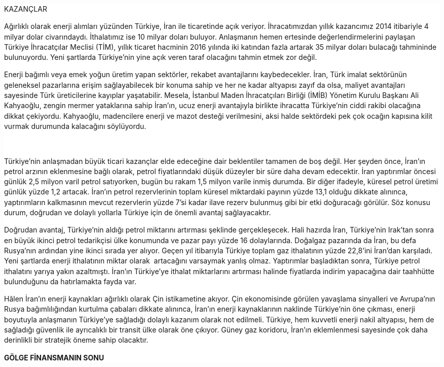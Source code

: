    KAZANÇLAR
  </strong>
 </p>
 <p>
  Ağırlıklı olarak enerji alımları yüzünden Türkiye, İran ile ticaretinde açık veriyor. İhracatımızdan yıllık kazancımız 2014 itibariyle 4 milyar dolar civarındaydı. İthalatımız ise 10 milyar doları buluyor. Anlaşmanın hemen ertesinde değerlendirmelerini paylaşan Türkiye İhracatçılar Meclisi (TİM), yıllık ticaret hacminin 2016 yılında iki katından fazla artarak 35 milyar doları bulacağı tahmininde bulunuyordu. Yeni şartlarda Türkiye’nin yine açık veren taraf olacağını tahmin etmek zor değil.
 </p>
 <p>
  Enerji bağımlı veya emek yoğun üretim yapan sektörler, rekabet avantajlarını kaybedecekler. İran, Türk imalat sektörünün geleneksel pazarlarına erişim sağlayabilecek bir konuma sahip ve her ne kadar altyapısı zayıf da olsa, maliyet avantajları sayesinde Türk üreticilerine kayıplar yaşatabilir. Mesela, İstanbul Maden İhracatçıları Birliği (İMİB) Yönetim Kurulu Başkanı Ali Kahyaoğlu, zengin mermer yataklarına sahip İran’ın, ucuz enerji avantajıyla birlikte ihracatta Türkiye’nin ciddi rakibi olacağına dikkat çekiyordu. Kahyaoğlu, madencilere enerji ve mazot desteği verilmesini, aksi halde sektördeki pek çok ocağın kapısına kilit vurmak durumunda kalacağını söylüyordu.
 </p>
 <p>
  <img alt="" src="http://web.archive.org/web/20150814080500im_/http://medya.aksiyon.com.tr//aksiyon/2015/08/04/570513.jpg "/>
 </p>
 <p>
  Türkiye’nin anlaşmadan büyük ticari kazançlar elde edeceğine dair beklentiler tamamen de boş değil. Her şeyden önce, İran’ın petrol arzının eklenmesine bağlı olarak, petrol fiyatlarındaki düşük düzeyler bir süre daha devam edecektir. İran yaptırımlar öncesi günlük 2,5 milyon varil petrol satıyorken, bugün bu rakam 1,5 milyon varile inmiş durumda. Bir diğer ifadeyle, küresel petrol üretimi günlük yüzde 1,2 artacak. İran’ın petrol rezervlerinin toplam küresel miktardaki payının yüzde 13,1 olduğu dikkate alınınca, yaptırımların kalkmasının mevcut rezervlerin yüzde 7’si kadar ilave rezerv bulunmuş gibi bir etki doğuracağı görülür. Söz konusu durum, doğrudan ve dolaylı yollarla Türkiye için de önemli avantaj sağlayacaktır.
 </p>
 <p>
  Doğrudan avantaj, Türkiye’nin aldığı petrol miktarını artırması şeklinde gerçekleşecek. Hali hazırda İran, Türkiye’nin Irak’tan sonra en büyük ikinci petrol tedarikçisi ülke konumunda ve pazar payı yüzde 16 dolaylarında. Doğalgaz pazarında da İran, bu defa Rusya’nın ardından yine ikinci sırada yer alıyor. Geçen yıl itibarıyla Türkiye toplam gaz ithalatının yüzde 22,8’ini İran’dan karşıladı. Yeni şartlarda enerji ithalatının miktar olarak
  <img alt="" src="http://web.archive.org/web/20150814080500im_/http://medya.aksiyon.com.tr//aksiyon/2015/08/04/570514.jpg "/>
  artacağını varsaymak yanlış olmaz. Yaptırımlar başladıktan sonra, Türkiye petrol ithalatını yarıya yakın azaltmıştı. İran’ın Türkiye’ye ithalat miktarlarını artırması halinde fiyatlarda indirim yapacağına dair taahhütte bulunduğunu da hatırlamakta fayda var.
 </p>
 <p>
  Hâlen İran’ın enerji kaynakları ağırlıklı olarak Çin istikametine akıyor. Çin ekonomisinde görülen yavaşlama sinyalleri ve Avrupa’nın Rusya bağımlılığından kurtulma çabaları dikkate alınınca, İran’ın enerji kaynaklarının naklinde Türkiye’nin öne çıkması, enerji boyutuyla anlaşmanın Türkiye’ye sağladığı dolaylı kazanım olarak not edilmeli. Türkiye, hem kuvvetli enerji nakil altyapısı, hem de sağladığı güvenlik ile ayrıcalıklı bir transit ülke olarak öne çıkıyor. Güney gaz koridoru, İran’ın eklemlenmesi sayesinde çok daha derinlikli bir stratejik öneme sahip olacaktır.
 </p>
 <p>
  <strong>
   GÖLGE FİNANSMANIN SONU
  </strong>
 </p>
 <p>